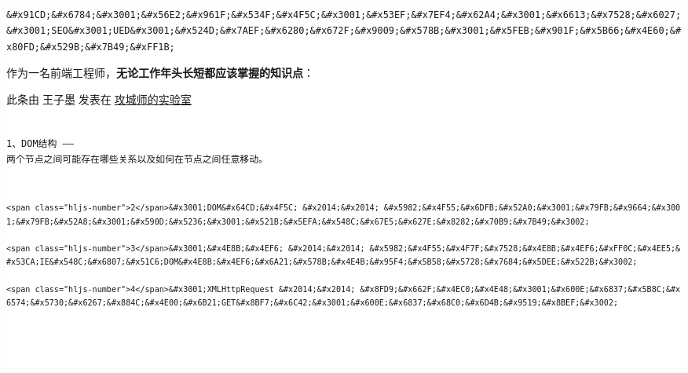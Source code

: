     &#x91CD;&#x6784;&#x3001;&#x56E2;&#x961F;&#x534F;&#x4F5C;&#x3001;&#x53EF;&#x7EF4;&#x62A4;&#x3001;&#x6613;&#x7528;&#x6027;&#x3001;SEO&#x3001;UED&#x3001;&#x524D;&#x7AEF;&#x6280;&#x672F;&#x9009;&#x578B;&#x3001;&#x5FEB;&#x901F;&#x5B66;&#x4E60;&#x80FD;&#x529B;&#x7B49;&#xFF1B;


</code></pre><p>&#x4F5C;&#x4E3A;&#x4E00;&#x540D;&#x524D;&#x7AEF;&#x5DE5;&#x7A0B;&#x5E08;&#xFF0C;<strong>&#x65E0;&#x8BBA;&#x5DE5;&#x4F5C;&#x5E74;&#x5934;&#x957F;&#x77ED;&#x90FD;&#x5E94;&#x8BE5;&#x638C;&#x63E1;&#x7684;&#x77E5;&#x8BC6;&#x70B9;</strong>&#xFF1A;</p><p>&#x6B64;&#x6761;&#x7531; &#x738B;&#x5B50;&#x58A8; &#x53D1;&#x8868;&#x5728; <a href="http://lab.yuanwai.wang/" rel="nofollow noreferrer" target="_blank">&#x653B;&#x57CE;&#x5E08;&#x7684;&#x5B9E;&#x9A8C;&#x5BA4;</a></p><div class="widget-codetool" style="display:none"><div class="widget-codetool--inner"><span class="selectCode code-tool" data-toggle="tooltip" data-placement="top" title="" data-original-title="&#x5168;&#x9009;"></span> <span type="button" class="copyCode code-tool" data-toggle="tooltip" data-placement="top" data-clipboard-text="    1&#x3001;DOM&#x7ED3;&#x6784; &#x2014;&#x2014; &#x4E24;&#x4E2A;&#x8282;&#x70B9;&#x4E4B;&#x95F4;&#x53EF;&#x80FD;&#x5B58;&#x5728;&#x54EA;&#x4E9B;&#x5173;&#x7CFB;&#x4EE5;&#x53CA;&#x5982;&#x4F55;&#x5728;&#x8282;&#x70B9;&#x4E4B;&#x95F4;&#x4EFB;&#x610F;&#x79FB;&#x52A8;&#x3002;

    2&#x3001;DOM&#x64CD;&#x4F5C; &#x2014;&#x2014; &#x5982;&#x4F55;&#x6DFB;&#x52A0;&#x3001;&#x79FB;&#x9664;&#x3001;&#x79FB;&#x52A8;&#x3001;&#x590D;&#x5236;&#x3001;&#x521B;&#x5EFA;&#x548C;&#x67E5;&#x627E;&#x8282;&#x70B9;&#x7B49;&#x3002;

    3&#x3001;&#x4E8B;&#x4EF6; &#x2014;&#x2014; &#x5982;&#x4F55;&#x4F7F;&#x7528;&#x4E8B;&#x4EF6;&#xFF0C;&#x4EE5;&#x53CA;IE&#x548C;&#x6807;&#x51C6;DOM&#x4E8B;&#x4EF6;&#x6A21;&#x578B;&#x4E4B;&#x95F4;&#x5B58;&#x5728;&#x7684;&#x5DEE;&#x522B;&#x3002;

    4&#x3001;XMLHttpRequest &#x2014;&#x2014; &#x8FD9;&#x662F;&#x4EC0;&#x4E48;&#x3001;&#x600E;&#x6837;&#x5B8C;&#x6574;&#x5730;&#x6267;&#x884C;&#x4E00;&#x6B21;GET&#x8BF7;&#x6C42;&#x3001;&#x600E;&#x6837;&#x68C0;&#x6D4B;&#x9519;&#x8BEF;&#x3002;

    5&#x3001;&#x4E25;&#x683C;&#x6A21;&#x5F0F;&#x4E0E;&#x6DF7;&#x6742;&#x6A21;&#x5F0F; &#x2014;&#x2014; &#x5982;&#x4F55;&#x89E6;&#x53D1;&#x8FD9;&#x4E24;&#x79CD;&#x6A21;&#x5F0F;&#xFF0C;&#x533A;&#x5206;&#x5B83;&#x4EEC;&#x6709;&#x4F55;&#x610F;&#x4E49;&#x3002;

    6&#x3001;&#x76D2;&#x6A21;&#x578B; &#x2014;&#x2014; &#x5916;&#x8FB9;&#x8DDD;&#x3001;&#x5185;&#x8FB9;&#x8DDD;&#x548C;&#x8FB9;&#x6846;&#x4E4B;&#x95F4;&#x7684;&#x5173;&#x7CFB;&#xFF0C;&#x53CA;IE8&#x4EE5;&#x4E0B;&#x7248;&#x672C;&#x7684;&#x6D4F;&#x89C8;&#x5668;&#x4E2D;&#x7684;&#x76D2;&#x6A21;&#x578B;

    7&#x3001;&#x5757;&#x7EA7;&#x5143;&#x7D20;&#x4E0E;&#x884C;&#x5185;&#x5143;&#x7D20; &#x2014;&#x2014; &#x600E;&#x4E48;&#x7528;CSS&#x63A7;&#x5236;&#x5B83;&#x4EEC;&#x3001;&#x4EE5;&#x53CA;&#x5982;&#x4F55;&#x5408;&#x7406;&#x7684;&#x4F7F;&#x7528;&#x5B83;&#x4EEC;

    8&#x3001;&#x6D6E;&#x52A8;&#x5143;&#x7D20; &#x2014;&#x2014; &#x600E;&#x4E48;&#x4F7F;&#x7528;&#x5B83;&#x4EEC;&#x3001;&#x5B83;&#x4EEC;&#x6709;&#x4EC0;&#x4E48;&#x95EE;&#x9898;&#x4EE5;&#x53CA;&#x600E;&#x4E48;&#x89E3;&#x51B3;&#x8FD9;&#x4E9B;&#x95EE;&#x9898;&#x3002;

    9&#x3001;HTML&#x4E0E;XHTML &#x2014;&#x2014; &#x4E8C;&#x8005;&#x6709;&#x4EC0;&#x4E48;&#x533A;&#x522B;&#xFF0C;&#x4F60;&#x89C9;&#x5F97;&#x5E94;&#x8BE5;&#x4F7F;&#x7528;&#x54EA;&#x4E00;&#x4E2A;&#x5E76;&#x8BF4;&#x51FA;&#x7406;&#x7531;&#x3002;

    10&#x3001;JSON &#x2014;&#x2014; &#x4F5C;&#x7528;&#x3001;&#x7528;&#x9014;&#x3001;&#x8BBE;&#x8BA1;&#x7ED3;&#x6784;&#x3002;


" title="" data-original-title="&#x590D;&#x5236;"></span> <span type="button" class="saveToNote code-tool" data-toggle="tooltip" data-placement="top" title="" data-original-title="&#x653E;&#x8FDB;&#x7B14;&#x8BB0;"></span></div></div><pre class="hljs lsl"><code>    <span class="hljs-number">1</span>&#x3001;DOM&#x7ED3;&#x6784; &#x2014;&#x2014; &#x4E24;&#x4E2A;&#x8282;&#x70B9;&#x4E4B;&#x95F4;&#x53EF;&#x80FD;&#x5B58;&#x5728;&#x54EA;&#x4E9B;&#x5173;&#x7CFB;&#x4EE5;&#x53CA;&#x5982;&#x4F55;&#x5728;&#x8282;&#x70B9;&#x4E4B;&#x95F4;&#x4EFB;&#x610F;&#x79FB;&#x52A8;&#x3002;

    <span class="hljs-number">2</span>&#x3001;DOM&#x64CD;&#x4F5C; &#x2014;&#x2014; &#x5982;&#x4F55;&#x6DFB;&#x52A0;&#x3001;&#x79FB;&#x9664;&#x3001;&#x79FB;&#x52A8;&#x3001;&#x590D;&#x5236;&#x3001;&#x521B;&#x5EFA;&#x548C;&#x67E5;&#x627E;&#x8282;&#x70B9;&#x7B49;&#x3002;

    <span class="hljs-number">3</span>&#x3001;&#x4E8B;&#x4EF6; &#x2014;&#x2014; &#x5982;&#x4F55;&#x4F7F;&#x7528;&#x4E8B;&#x4EF6;&#xFF0C;&#x4EE5;&#x53CA;IE&#x548C;&#x6807;&#x51C6;DOM&#x4E8B;&#x4EF6;&#x6A21;&#x578B;&#x4E4B;&#x95F4;&#x5B58;&#x5728;&#x7684;&#x5DEE;&#x522B;&#x3002;

    <span class="hljs-number">4</span>&#x3001;XMLHttpRequest &#x2014;&#x2014; &#x8FD9;&#x662F;&#x4EC0;&#x4E48;&#x3001;&#x600E;&#x6837;&#x5B8C;&#x6574;&#x5730;&#x6267;&#x884C;&#x4E00;&#x6B21;GET&#x8BF7;&#x6C42;&#x3001;&#x600E;&#x6837;&#x68C0;&#x6D4B;&#x9519;&#x8BEF;&#x3002;